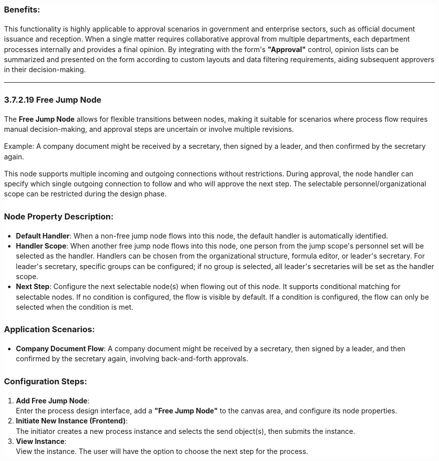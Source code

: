 
### Benefits:
This functionality is highly applicable to approval scenarios in government and enterprise sectors, such as official document issuance and reception. When a single matter requires collaborative approval from multiple departments, each department processes internally and provides a final opinion. By integrating with the form's **"Approval"** control, opinion lists can be summarized and presented on the form according to custom layouts and data filtering requirements, aiding subsequent approvers in their decision-making.

---

### 3.7.2.19 Free Jump Node

The **Free Jump Node** allows for flexible transitions between nodes, making it suitable for scenarios where process flow requires manual decision-making, and approval steps are uncertain or involve multiple revisions.

Example: A company document might be received by a secretary, then signed by a leader, and then confirmed by the secretary again.

This node supports multiple incoming and outgoing connections without restrictions. During approval, the node handler can specify which single outgoing connection to follow and who will approve the next step. The selectable personnel/organizational scope can be restricted during the design phase.

### Node Property Description:
- **Default Handler**: When a non-free jump node flows into this node, the default handler is automatically identified.
- **Handler Scope**: When another free jump node flows into this node, one person from the jump scope's personnel set will be selected as the handler. Handlers can be chosen from the organizational structure, formula editor, or leader's secretary. For leader's secretary, specific groups can be configured; if no group is selected, all leader's secretaries will be set as the handler scope.
- **Next Step**: Configure the next selectable node(s) when flowing out of this node. It supports conditional matching for selectable nodes. If no condition is configured, the flow is visible by default. If a condition is configured, the flow can only be selected when the condition is met.

### Application Scenarios:
- **Company Document Flow**: A company document might be received by a secretary, then signed by a leader, and then confirmed by the secretary again, involving back-and-forth approvals.

### Configuration Steps:
1. **Add Free Jump Node**:  
   Enter the process design interface, add a **"Free Jump Node"** to the canvas area, and configure its node properties.
2. **Initiate New Instance (Frontend)**:  
   The initiator creates a new process instance and selects the send object(s), then submits the instance.
3. **View Instance**:  
   View the instance. The user will have the option to choose the next step for the process.




